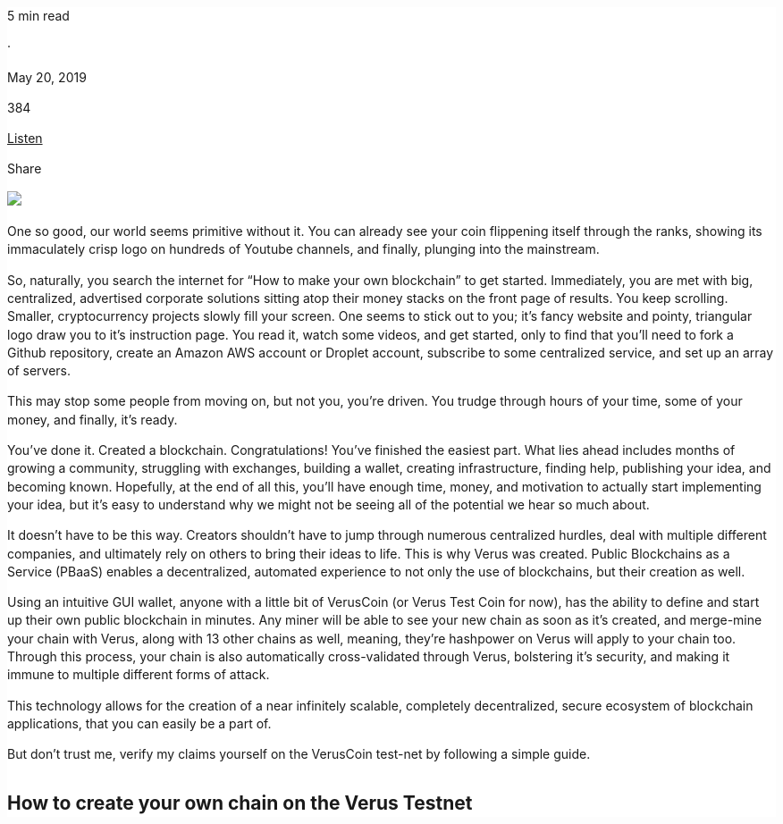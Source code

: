 5 min read

·

May 20, 2019

384

[Listen](https://medium.com/m/signin?actionUrl=https%3A%2F%2Fmedium.com%2Fplans%3Fdimension%3Dpost_audio_button%26postId%3D36c858bcfe2f&operation=register&redirect=https%3A%2F%2Fmedium.com%2Fveruscoin%2Fpublic-blockchains-as-a-service-36c858bcfe2f&source=---header_actions--36c858bcfe2f---------------------post_audio_button------------------)

Share

![](https://miro.medium.com/v2/resize:fit:700/1*fmmjhhSMhQEB2wEXHKzDLQ.jpeg)

One so good, our world seems primitive without it. You can already see your coin flippening itself through the ranks, showing its immaculately crisp logo on hundreds of Youtube channels, and finally, plunging into the mainstream.

So, naturally, you search the internet for “How to make your own blockchain” to get started. Immediately, you are met with big, centralized, advertised corporate solutions sitting atop their money stacks on the front page of results. You keep scrolling. Smaller, cryptocurrency projects slowly fill your screen. One seems to stick out to you; it’s fancy website and pointy, triangular logo draw you to it’s instruction page. You read it, watch some videos, and get started, only to find that you’ll need to fork a Github repository, create an Amazon AWS account or Droplet account, subscribe to some centralized service, and set up an array of servers.

This may stop some people from moving on, but not you, you’re driven. You trudge through hours of your time, some of your money, and finally, it’s ready.

You’ve done it. Created a blockchain. Congratulations! You’ve finished the easiest part. What lies ahead includes months of growing a community, struggling with exchanges, building a wallet, creating infrastructure, finding help, publishing your idea, and becoming known. Hopefully, at the end of all this, you’ll have enough time, money, and motivation to actually start implementing your idea, but it’s easy to understand why we might not be seeing all of the potential we hear so much about.

It doesn’t have to be this way. Creators shouldn’t have to jump through numerous centralized hurdles, deal with multiple different companies, and ultimately rely on others to bring their ideas to life. This is why Verus was created. Public Blockchains as a Service (PBaaS) enables a decentralized, automated experience to not only the use of blockchains, but their creation as well.

Using an intuitive GUI wallet, anyone with a little bit of VerusCoin (or Verus Test Coin for now), has the ability to define and start up their own public blockchain in minutes. Any miner will be able to see your new chain as soon as it’s created, and merge-mine your chain with Verus, along with 13 other chains as well, meaning, they’re hashpower on Verus will apply to your chain too. Through this process, your chain is also automatically cross-validated through Verus, bolstering it’s security, and making it immune to multiple different forms of attack.

This technology allows for the creation of a near infinitely scalable, completely decentralized, secure ecosystem of blockchain applications, that you can easily be a part of.

But don’t trust me, verify my claims yourself on the VerusCoin test-net by following a simple guide.

## How to create your own chain on the Verus Testnet
